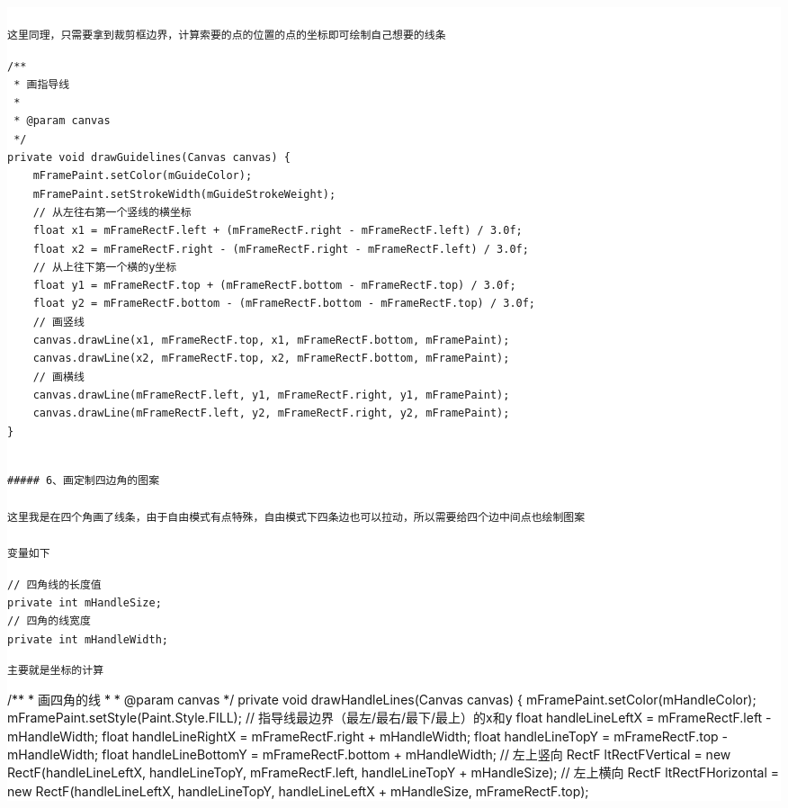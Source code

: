 ```

这里同理，只需要拿到裁剪框边界，计算索要的点的位置的点的坐标即可绘制自己想要的线条

```
	/**
     * 画指导线
     *
     * @param canvas
     */
    private void drawGuidelines(Canvas canvas) {
        mFramePaint.setColor(mGuideColor);
        mFramePaint.setStrokeWidth(mGuideStrokeWeight);
        // 从左往右第一个竖线的横坐标
        float x1 = mFrameRectF.left + (mFrameRectF.right - mFrameRectF.left) / 3.0f;
        float x2 = mFrameRectF.right - (mFrameRectF.right - mFrameRectF.left) / 3.0f;
        // 从上往下第一个横的y坐标
        float y1 = mFrameRectF.top + (mFrameRectF.bottom - mFrameRectF.top) / 3.0f;
        float y2 = mFrameRectF.bottom - (mFrameRectF.bottom - mFrameRectF.top) / 3.0f;
        // 画竖线
        canvas.drawLine(x1, mFrameRectF.top, x1, mFrameRectF.bottom, mFramePaint);
        canvas.drawLine(x2, mFrameRectF.top, x2, mFrameRectF.bottom, mFramePaint);
        // 画横线
        canvas.drawLine(mFrameRectF.left, y1, mFrameRectF.right, y1, mFramePaint);
        canvas.drawLine(mFrameRectF.left, y2, mFrameRectF.right, y2, mFramePaint);
    }
```

##### 6、画定制四边角的图案

这里我是在四个角画了线条，由于自由模式有点特殊，自由模式下四条边也可以拉动，所以需要给四个边中间点也绘制图案

变量如下
```
	// 四角线的长度值
    private int mHandleSize;
    // 四角的线宽度
    private int mHandleWidth;
```
主要就是坐标的计算
```
/**
     * 画四角的线
     *
     * @param canvas
     */
    private void drawHandleLines(Canvas canvas) {
        mFramePaint.setColor(mHandleColor);
        mFramePaint.setStyle(Paint.Style.FILL);
        // 指导线最边界（最左/最右/最下/最上）的x和y
        float handleLineLeftX = mFrameRectF.left - mHandleWidth;
        float handleLineRightX = mFrameRectF.right + mHandleWidth;
        float handleLineTopY = mFrameRectF.top - mHandleWidth;
        float handleLineBottomY = mFrameRectF.bottom + mHandleWidth;
        // 左上竖向
        RectF ltRectFVertical =
            new RectF(handleLineLeftX, handleLineTopY, mFrameRectF.left, handleLineTopY + mHandleSize);
        // 左上横向
        RectF ltRectFHorizontal =
            new RectF(handleLineLeftX, handleLineTopY, handleLineLeftX + mHandleSize, mFrameRectF.top);
